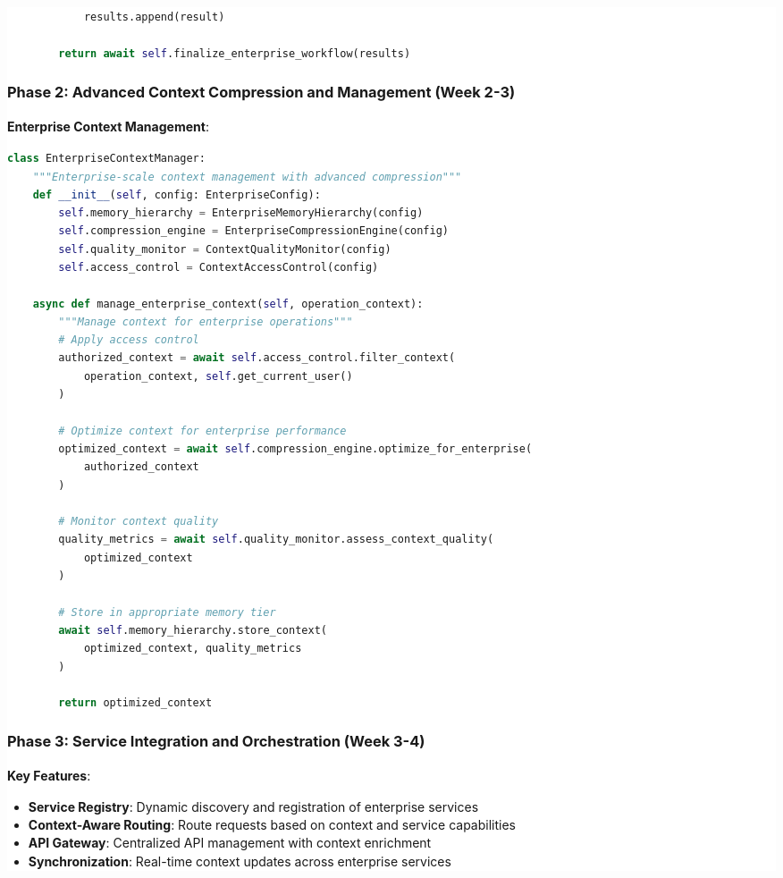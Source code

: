 ```python
            results.append(result)
        
        return await self.finalize_enterprise_workflow(results)
```

### Phase 2: Advanced Context Compression and Management (Week 2-3)

**Enterprise Context Management**:
```python
class EnterpriseContextManager:
    """Enterprise-scale context management with advanced compression"""
    def __init__(self, config: EnterpriseConfig):
        self.memory_hierarchy = EnterpriseMemoryHierarchy(config)
        self.compression_engine = EnterpriseCompressionEngine(config)
        self.quality_monitor = ContextQualityMonitor(config)
        self.access_control = ContextAccessControl(config)
    
    async def manage_enterprise_context(self, operation_context):
        """Manage context for enterprise operations"""
        # Apply access control
        authorized_context = await self.access_control.filter_context(
            operation_context, self.get_current_user()
        )
        
        # Optimize context for enterprise performance
        optimized_context = await self.compression_engine.optimize_for_enterprise(
            authorized_context
        )
        
        # Monitor context quality
        quality_metrics = await self.quality_monitor.assess_context_quality(
            optimized_context
        )
        
        # Store in appropriate memory tier
        await self.memory_hierarchy.store_context(
            optimized_context, quality_metrics
        )
        
        return optimized_context
```

### Phase 3: Service Integration and Orchestration (Week 3-4)

**Key Features**:
- **Service Registry**: Dynamic discovery and registration of enterprise services
- **Context-Aware Routing**: Route requests based on context and service capabilities
- **API Gateway**: Centralized API management with context enrichment
- **Synchronization**: Real-time context updates across enterprise services

